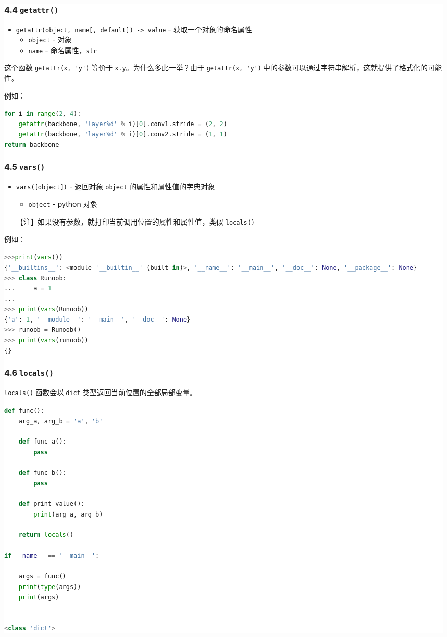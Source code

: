 ### 4.4 `getattr()`

* `getattr(object, name[, default]) -> value` - 获取一个对象的命名属性
  * `object` - 对象
  * `name` - 命名属性，`str`

这个函数 `getattr(x, 'y')` 等价于 `x.y`。为什么多此一举？由于 `getattr(x, 'y')` 中的参数可以通过字符串解析，这就提供了格式化的可能性。

例如：

```python
for i in range(2, 4):
    getattr(backbone, 'layer%d' % i)[0].conv1.stride = (2, 2)
    getattr(backbone, 'layer%d' % i)[0].conv2.stride = (1, 1)
return backbone
```

### 4.5 `vars()`

* `vars([object])` - 返回对象 `object` 的属性和属性值的字典对象

  * `object` - python 对象

  【注】如果没有参数，就打印当前调用位置的属性和属性值，类似 `locals()`

例如：

```python
>>>print(vars())
{'__builtins__': <module '__builtin__' (built-in)>, '__name__': '__main__', '__doc__': None, '__package__': None}
>>> class Runoob:
...     a = 1
... 
>>> print(vars(Runoob))
{'a': 1, '__module__': '__main__', '__doc__': None}
>>> runoob = Runoob()
>>> print(vars(runoob))
{}
```

### 4.6 `locals()`

`locals()` 函数会以 `dict` 类型返回当前位置的全部局部变量。

```python
def func():
    arg_a, arg_b = 'a', 'b'

    def func_a():
        pass

    def func_b():
        pass

    def print_value():
        print(arg_a, arg_b)

    return locals()

if __name__ == '__main__':

    args = func()
    print(type(args))
    print(args)


<class 'dict'>
```
